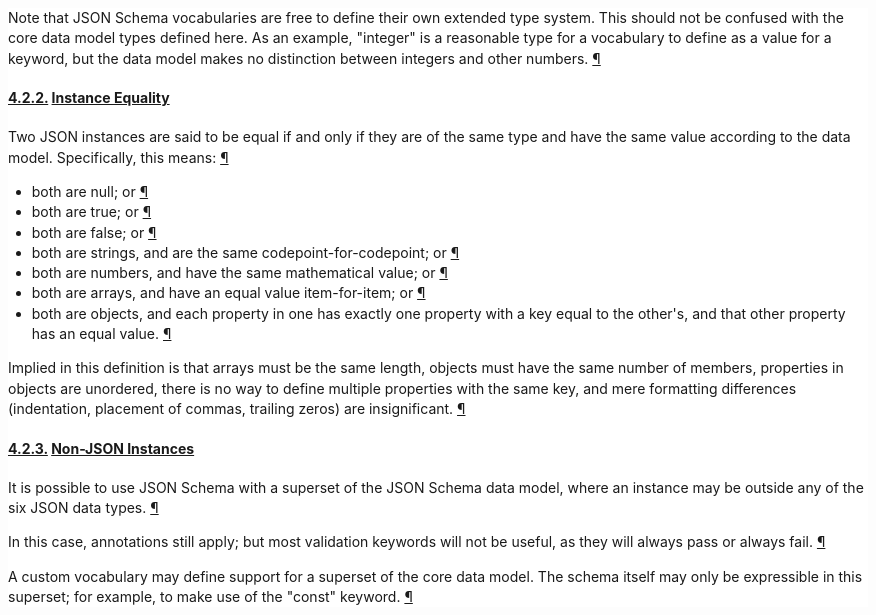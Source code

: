 Note that JSON Schema vocabularies are free to define their own extended
type system. This should not be confused with the core data model types
defined here. As an example, "integer" is a reasonable type for a
vocabulary to define as a value for a keyword, but the data model
makes no distinction between integers and other numbers. [¶](https://json-schema.org/draft/2020-12/draft-bhutton-json-schema-01#section-4.2.1-6)

#### [4.2.2.](https://json-schema.org/draft/2020-12/draft-bhutton-json-schema-01\#section-4.2.2) [Instance Equality](https://json-schema.org/draft/2020-12/draft-bhutton-json-schema-01\#name-instance-equality)

Two JSON instances are said to be equal if and only if they are of the same type
and have the same value according to the data model. Specifically, this means: [¶](https://json-schema.org/draft/2020-12/draft-bhutton-json-schema-01#section-4.2.2-1)

- both are null; or [¶](https://json-schema.org/draft/2020-12/draft-bhutton-json-schema-01#section-4.2.2-2.1)
- both are true; or [¶](https://json-schema.org/draft/2020-12/draft-bhutton-json-schema-01#section-4.2.2-2.2)
- both are false; or [¶](https://json-schema.org/draft/2020-12/draft-bhutton-json-schema-01#section-4.2.2-2.3)
- both are strings, and are the same codepoint-for-codepoint; or [¶](https://json-schema.org/draft/2020-12/draft-bhutton-json-schema-01#section-4.2.2-2.4)
- both are numbers, and have the same mathematical value; or [¶](https://json-schema.org/draft/2020-12/draft-bhutton-json-schema-01#section-4.2.2-2.5)
- both are arrays, and have an equal value item-for-item; or [¶](https://json-schema.org/draft/2020-12/draft-bhutton-json-schema-01#section-4.2.2-2.6)
- both are objects, and each property in one has exactly one property with
   a key equal to the other's, and that other property has an equal
   value. [¶](https://json-schema.org/draft/2020-12/draft-bhutton-json-schema-01#section-4.2.2-2.7)

Implied in this definition is that arrays must be the same length,
objects must have the same number of members,
properties in objects are unordered,
there is no way to define multiple properties with the same key,
and mere formatting differences (indentation, placement of commas, trailing
zeros) are insignificant. [¶](https://json-schema.org/draft/2020-12/draft-bhutton-json-schema-01#section-4.2.2-3)

#### [4.2.3.](https://json-schema.org/draft/2020-12/draft-bhutton-json-schema-01\#section-4.2.3) [Non-JSON Instances](https://json-schema.org/draft/2020-12/draft-bhutton-json-schema-01\#name-non-json-instances)

It is possible to use JSON Schema with a superset of the JSON Schema data model,
where an instance may be outside any of the six JSON data types. [¶](https://json-schema.org/draft/2020-12/draft-bhutton-json-schema-01#section-4.2.3-1)

In this case, annotations still apply; but most validation keywords will not be useful,
as they will always pass or always fail. [¶](https://json-schema.org/draft/2020-12/draft-bhutton-json-schema-01#section-4.2.3-2)

A custom vocabulary may define support for a superset of the core data model.
The schema itself may only be expressible in this superset;
for example, to make use of the "const" keyword. [¶](https://json-schema.org/draft/2020-12/draft-bhutton-json-schema-01#section-4.2.3-3)
